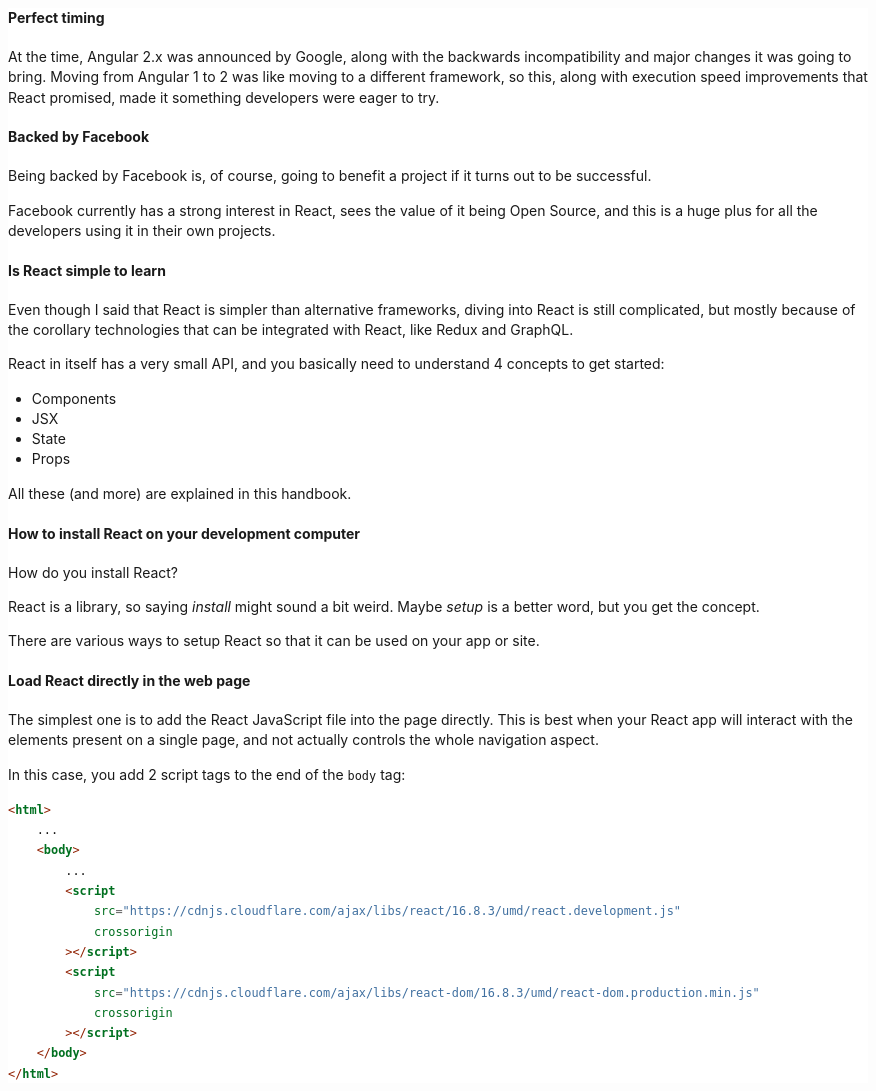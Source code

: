 #### Perfect timing

At the time, Angular 2.x was announced by Google, along with the backwards incompatibility and major changes it was going to bring. Moving from Angular 1 to 2 was like moving to a different framework, so this, along with execution speed improvements that React promised, made it something developers were eager to try.

#### Backed by Facebook

Being backed by Facebook is, of course, going to benefit a project if it turns out to be successful.

Facebook currently has a strong interest in React, sees the value of it being Open Source, and this is a huge plus for all the developers using it in their own projects.

#### Is React simple to learn

Even though I said that React is simpler than alternative frameworks, diving into React is still complicated, but mostly because of the corollary technologies that can be integrated with React, like Redux and GraphQL.

React in itself has a very small API, and you basically need to understand 4 concepts to get started:

-   Components
-   JSX
-   State
-   Props

All these (and more) are explained in this handbook.

#### How to install React on your development computer

How do you install React?

React is a library, so saying _install_ might sound a bit weird. Maybe _setup_ is a better word, but you get the concept.

There are various ways to setup React so that it can be used on your app or site.

#### Load React directly in the web page

The simplest one is to add the React JavaScript file into the page directly. This is best when your React app will interact with the elements present on a single page, and not actually controls the whole navigation aspect.

In this case, you add 2 script tags to the end of the `body` tag:

```html
<html>
    ...
    <body>
        ...
        <script
            src="https://cdnjs.cloudflare.com/ajax/libs/react/16.8.3/umd/react.development.js"
            crossorigin
        ></script>
        <script
            src="https://cdnjs.cloudflare.com/ajax/libs/react-dom/16.8.3/umd/react-dom.production.min.js"
            crossorigin
        ></script>
    </body>
</html>
```
